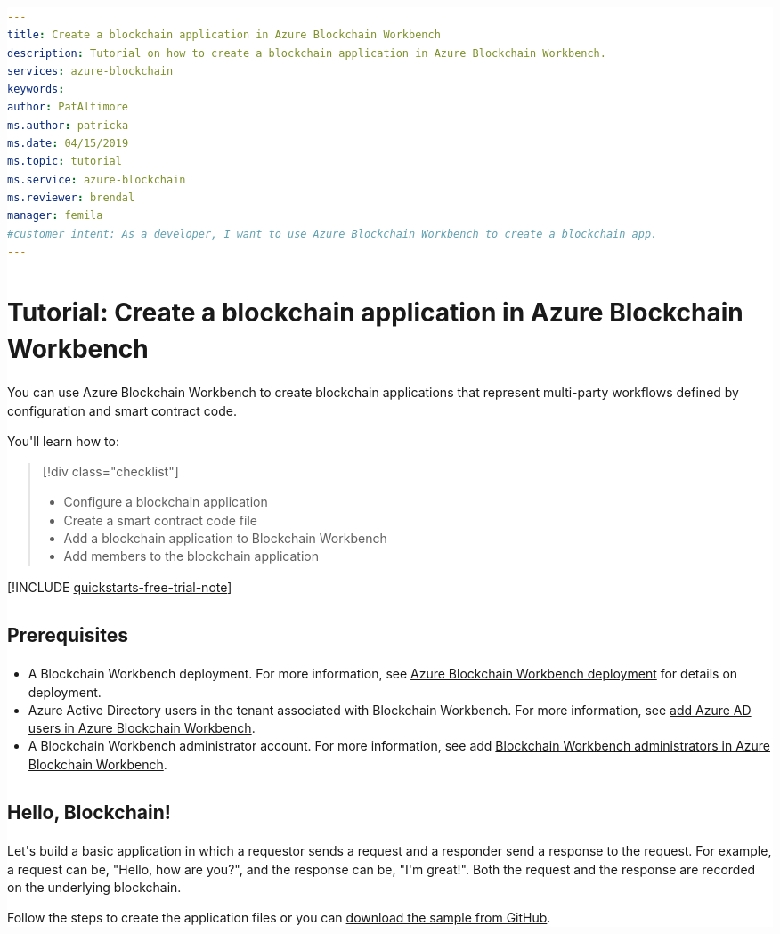 ```yaml
---
title: Create a blockchain application in Azure Blockchain Workbench
description: Tutorial on how to create a blockchain application in Azure Blockchain Workbench.
services: azure-blockchain
keywords: 
author: PatAltimore
ms.author: patricka
ms.date: 04/15/2019
ms.topic: tutorial
ms.service: azure-blockchain
ms.reviewer: brendal
manager: femila
#customer intent: As a developer, I want to use Azure Blockchain Workbench to create a blockchain app.
---
```

# Tutorial: Create a blockchain application in Azure Blockchain Workbench

You can use Azure Blockchain Workbench to create blockchain applications that represent multi-party workflows defined by configuration and smart contract code.

You'll learn how to:

> [!div class="checklist"]
> * Configure a blockchain application
> * Create a smart contract code file
> * Add a blockchain application to Blockchain Workbench
> * Add members to the blockchain application

[!INCLUDE [quickstarts-free-trial-note](../../../includes/quickstarts-free-trial-note.md)]

## Prerequisites

* A Blockchain Workbench deployment. For more information, see [Azure Blockchain Workbench deployment](deploy.md) for details on deployment.
* Azure Active Directory users in the tenant associated with Blockchain Workbench. For more information, see [add Azure AD users in Azure Blockchain Workbench](manage-users.md#add-azure-ad-users).
* A Blockchain Workbench administrator account. For more information, see add [Blockchain Workbench administrators in Azure Blockchain Workbench](manage-users.md#manage-blockchain-workbench-administrators).

## Hello, Blockchain!

Let's build a basic application in which a requestor sends a request and a responder send a response to the request. 
For example, a request can be, "Hello, how are you?", and the response can be, "I'm great!". Both the request and the response are recorded on the underlying blockchain. 

Follow the steps to create the application files or you can [download the sample from GitHub](https://github.com/Azure-Samples/blockchain/tree/master/blockchain-workbench/application-and-smart-contract-samples/hello-blockchain). 
